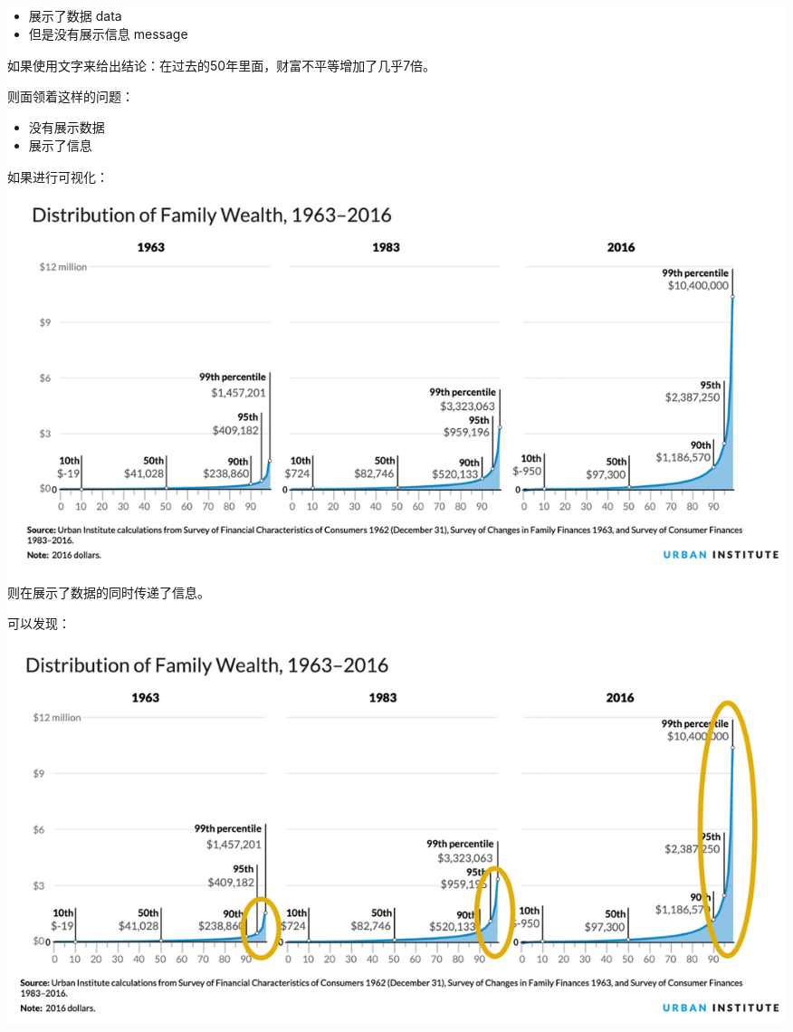 - 展示了数据 data
- 但是没有展示信息 message

如果使用文字来给出结论：在过去的50年里面，财富不平等增加了几乎7倍。

则面领着这样的问题：

- 没有展示数据
- 展示了信息

如果进行可视化：

![Untitled](%E5%8F%AF%E8%A7%86%E5%8C%96%E7%9F%A5%E8%AF%86%E7%82%B9%E6%B1%87%E6%80%BB%200a726c8497994afca30d64b071f9457c/Untitled%201.png)

则在展示了数据的同时传递了信息。

可以发现：

![Untitled](%E5%8F%AF%E8%A7%86%E5%8C%96%E7%9F%A5%E8%AF%86%E7%82%B9%E6%B1%87%E6%80%BB%200a726c8497994afca30d64b071f9457c/Untitled%202.png)

